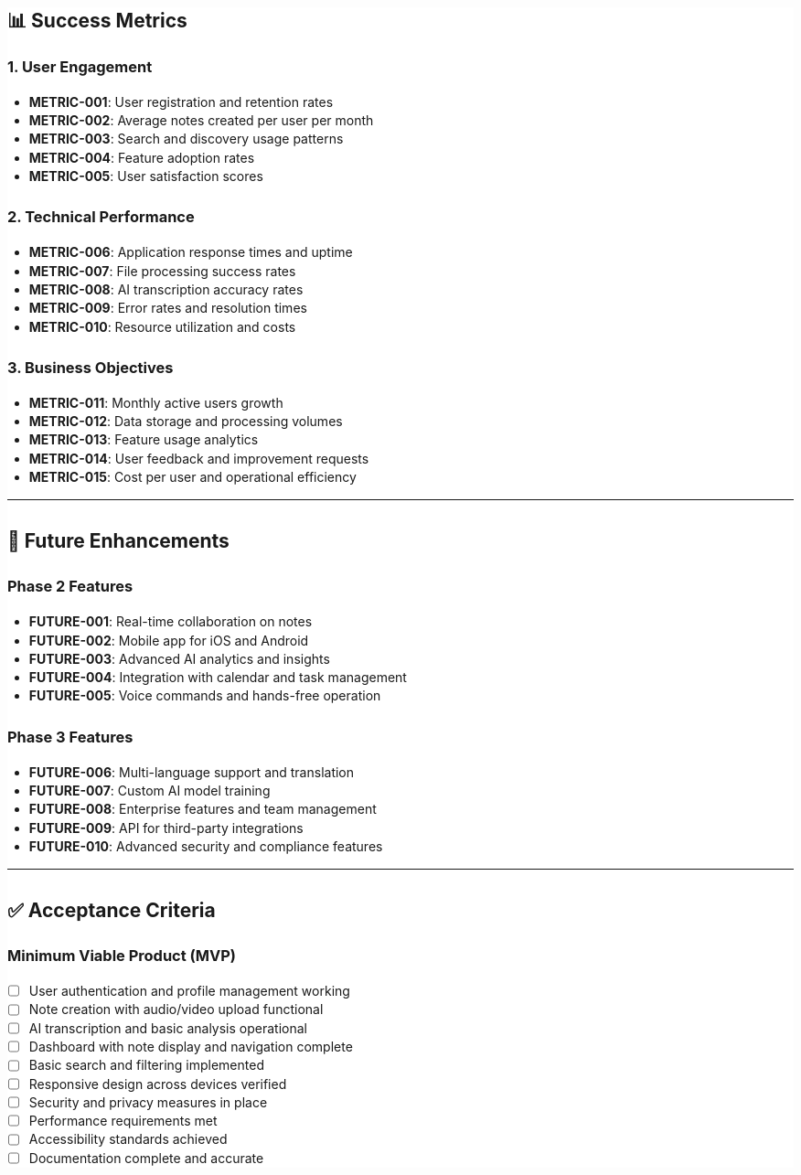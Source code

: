 
## 📊 Success Metrics

### 1. User Engagement
- **METRIC-001**: User registration and retention rates
- **METRIC-002**: Average notes created per user per month
- **METRIC-003**: Search and discovery usage patterns
- **METRIC-004**: Feature adoption rates
- **METRIC-005**: User satisfaction scores

### 2. Technical Performance
- **METRIC-006**: Application response times and uptime
- **METRIC-007**: File processing success rates
- **METRIC-008**: AI transcription accuracy rates
- **METRIC-009**: Error rates and resolution times
- **METRIC-010**: Resource utilization and costs

### 3. Business Objectives
- **METRIC-011**: Monthly active users growth
- **METRIC-012**: Data storage and processing volumes
- **METRIC-013**: Feature usage analytics
- **METRIC-014**: User feedback and improvement requests
- **METRIC-015**: Cost per user and operational efficiency

---

## 🔄 Future Enhancements

### Phase 2 Features
- **FUTURE-001**: Real-time collaboration on notes
- **FUTURE-002**: Mobile app for iOS and Android
- **FUTURE-003**: Advanced AI analytics and insights
- **FUTURE-004**: Integration with calendar and task management
- **FUTURE-005**: Voice commands and hands-free operation

### Phase 3 Features
- **FUTURE-006**: Multi-language support and translation
- **FUTURE-007**: Custom AI model training
- **FUTURE-008**: Enterprise features and team management
- **FUTURE-009**: API for third-party integrations
- **FUTURE-010**: Advanced security and compliance features

---

## ✅ Acceptance Criteria

### Minimum Viable Product (MVP)
- [ ] User authentication and profile management working
- [ ] Note creation with audio/video upload functional
- [ ] AI transcription and basic analysis operational
- [ ] Dashboard with note display and navigation complete
- [ ] Basic search and filtering implemented
- [ ] Responsive design across devices verified
- [ ] Security and privacy measures in place
- [ ] Performance requirements met
- [ ] Accessibility standards achieved
- [ ] Documentation complete and accurate
